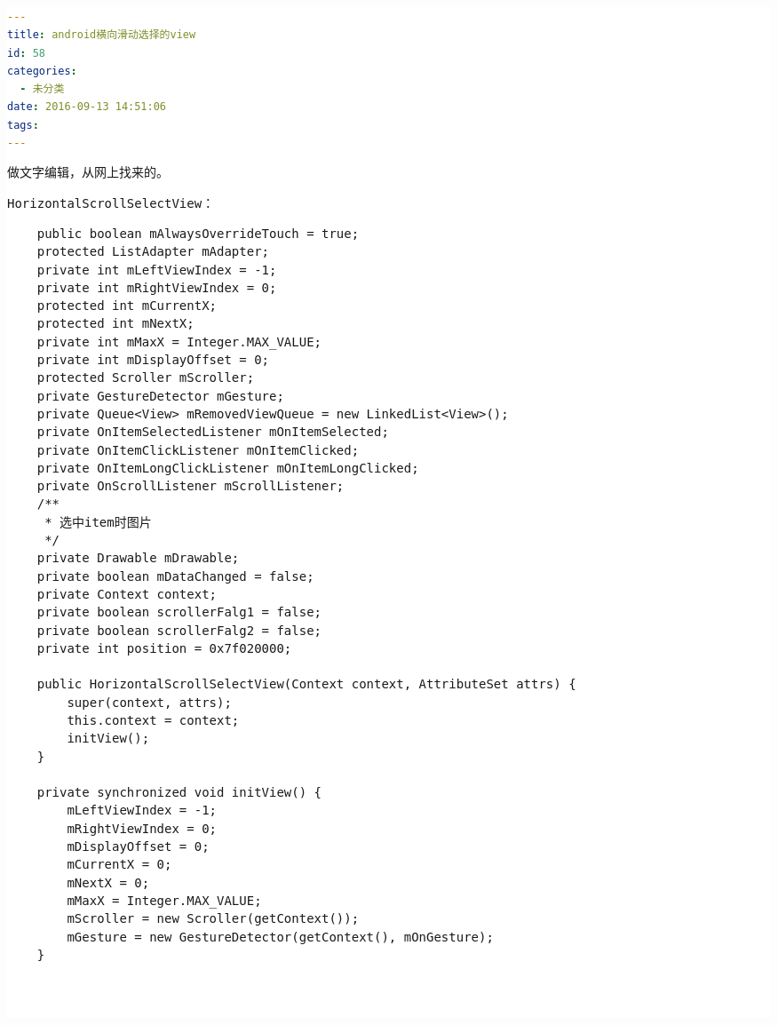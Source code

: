 ```yaml
---
title: android横向滑动选择的view
id: 58
categories:
  - 未分类
date: 2016-09-13 14:51:06
tags:
---
```


做文字编辑，从网上找来的。
<pre>HorizontalScrollSelectView：</pre>
<pre class="java">    public boolean mAlwaysOverrideTouch = true;
    protected ListAdapter mAdapter;
    private int mLeftViewIndex = -1;
    private int mRightViewIndex = 0;
    protected int mCurrentX;
    protected int mNextX;
    private int mMaxX = Integer.MAX_VALUE;
    private int mDisplayOffset = 0;
    protected Scroller mScroller;
    private GestureDetector mGesture;
    private Queue&lt;View&gt; mRemovedViewQueue = new LinkedList&lt;View&gt;();
    private OnItemSelectedListener mOnItemSelected;
    private OnItemClickListener mOnItemClicked;
    private OnItemLongClickListener mOnItemLongClicked;
    private OnScrollListener mScrollListener;
    /**
     * 选中item时图片
     */
    private Drawable mDrawable;
    private boolean mDataChanged = false;
    private Context context;
    private boolean scrollerFalg1 = false;
    private boolean scrollerFalg2 = false;
    private int position = 0x7f020000;

    public HorizontalScrollSelectView(Context context, AttributeSet attrs) {
        super(context, attrs);
        this.context = context;
        initView();
    }

    private synchronized void initView() {
        mLeftViewIndex = -1;
        mRightViewIndex = 0;
        mDisplayOffset = 0;
        mCurrentX = 0;
        mNextX = 0;
        mMaxX = Integer.MAX_VALUE;
        mScroller = new Scroller(getContext());
        mGesture = new GestureDetector(getContext(), mOnGesture);
    }
